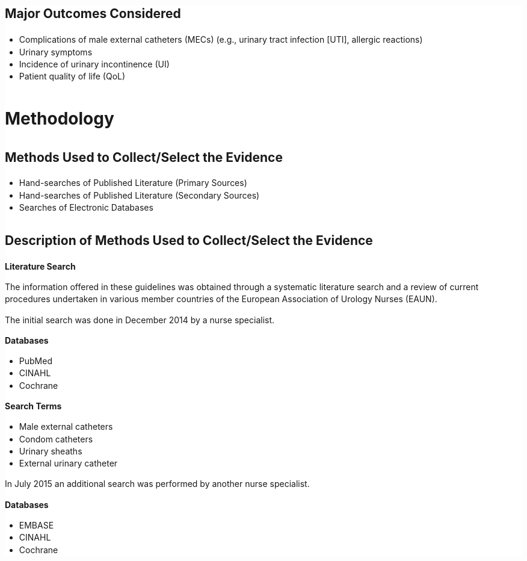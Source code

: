 

## Major Outcomes Considered


  * Complications of male external catheters (MECs) (e.g., urinary tract infection [UTI], allergic reactions) 
  * Urinary symptoms 
  * Incidence of urinary incontinence (UI) 
  * Patient quality of life (QoL) 



# Methodology

## Methods Used to Collect/Select the Evidence

- Hand-searches of Published Literature (Primary Sources)
- Hand-searches of Published Literature (Secondary Sources)
- Searches of Electronic Databases

## Description of Methods Used to Collect/Select the Evidence



**Literature Search**

The information offered in these guidelines was obtained through a systematic literature search and a review of current procedures undertaken in various member countries of the European Association of Urology Nurses (EAUN).

The initial search was done in December 2014 by a nurse specialist.

**Databases**

  * PubMed 
  * CINAHL 
  * Cochrane 



**Search Terms**

  * Male external catheters 
  * Condom catheters 
  * Urinary sheaths 
  * External urinary catheter 



In July 2015 an additional search was performed by another nurse specialist.

**Databases**

  * EMBASE 
  * CINAHL 
  * Cochrane 
